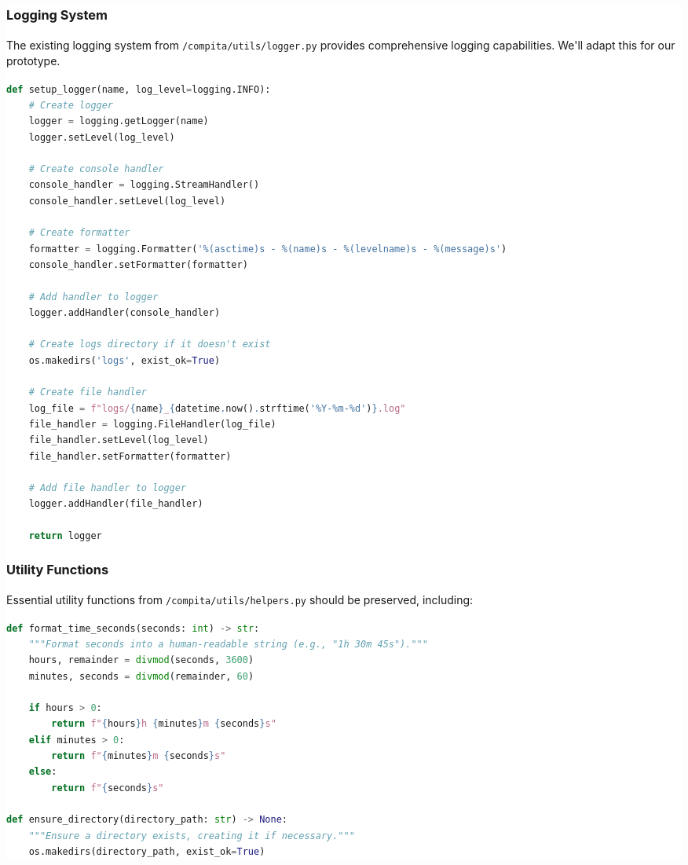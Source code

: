 ### Logging System

The existing logging system from `/compita/utils/logger.py` provides comprehensive logging capabilities. We'll adapt this for our prototype.

```python
def setup_logger(name, log_level=logging.INFO):
    # Create logger
    logger = logging.getLogger(name)
    logger.setLevel(log_level)
    
    # Create console handler
    console_handler = logging.StreamHandler()
    console_handler.setLevel(log_level)
    
    # Create formatter
    formatter = logging.Formatter('%(asctime)s - %(name)s - %(levelname)s - %(message)s')
    console_handler.setFormatter(formatter)
    
    # Add handler to logger
    logger.addHandler(console_handler)
    
    # Create logs directory if it doesn't exist
    os.makedirs('logs', exist_ok=True)
    
    # Create file handler
    log_file = f"logs/{name}_{datetime.now().strftime('%Y-%m-%d')}.log"
    file_handler = logging.FileHandler(log_file)
    file_handler.setLevel(log_level)
    file_handler.setFormatter(formatter)
    
    # Add file handler to logger
    logger.addHandler(file_handler)
    
    return logger
```

### Utility Functions

Essential utility functions from `/compita/utils/helpers.py` should be preserved, including:

```python
def format_time_seconds(seconds: int) -> str:
    """Format seconds into a human-readable string (e.g., "1h 30m 45s")."""
    hours, remainder = divmod(seconds, 3600)
    minutes, seconds = divmod(remainder, 60)
    
    if hours > 0:
        return f"{hours}h {minutes}m {seconds}s"
    elif minutes > 0:
        return f"{minutes}m {seconds}s"
    else:
        return f"{seconds}s"

def ensure_directory(directory_path: str) -> None:
    """Ensure a directory exists, creating it if necessary."""
    os.makedirs(directory_path, exist_ok=True)
```
